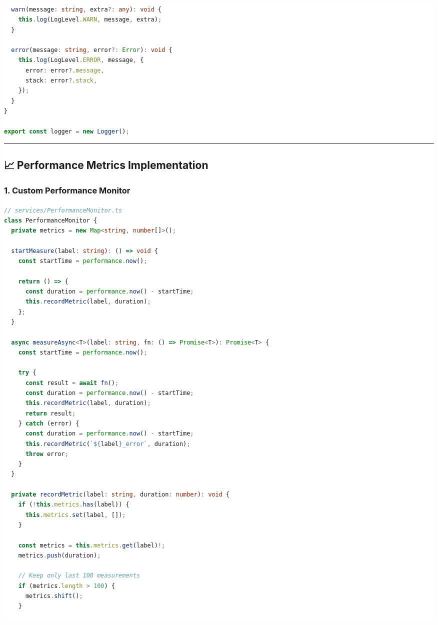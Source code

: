 ```typescript
  warn(message: string, extra?: any): void {
    this.log(LogLevel.WARN, message, extra);
  }
  
  error(message: string, error?: Error): void {
    this.log(LogLevel.ERROR, message, {
      error: error?.message,
      stack: error?.stack,
    });
  }
}

export const logger = new Logger();
```

---

## 📈 Performance Metrics Implementation

### 1. Custom Performance Monitor

```typescript
// services/PerformanceMonitor.ts
class PerformanceMonitor {
  private metrics = new Map<string, number[]>();
  
  startMeasure(label: string): () => void {
    const startTime = performance.now();
    
    return () => {
      const duration = performance.now() - startTime;
      this.recordMetric(label, duration);
    };
  }
  
  async measureAsync<T>(label: string, fn: () => Promise<T>): Promise<T> {
    const startTime = performance.now();
    
    try {
      const result = await fn();
      const duration = performance.now() - startTime;
      this.recordMetric(label, duration);
      return result;
    } catch (error) {
      const duration = performance.now() - startTime;
      this.recordMetric(`${label}_error`, duration);
      throw error;
    }
  }
  
  private recordMetric(label: string, duration: number): void {
    if (!this.metrics.has(label)) {
      this.metrics.set(label, []);
    }
    
    const metrics = this.metrics.get(label)!;
    metrics.push(duration);
    
    // Keep only last 100 measurements
    if (metrics.length > 100) {
      metrics.shift();
    }
    
```